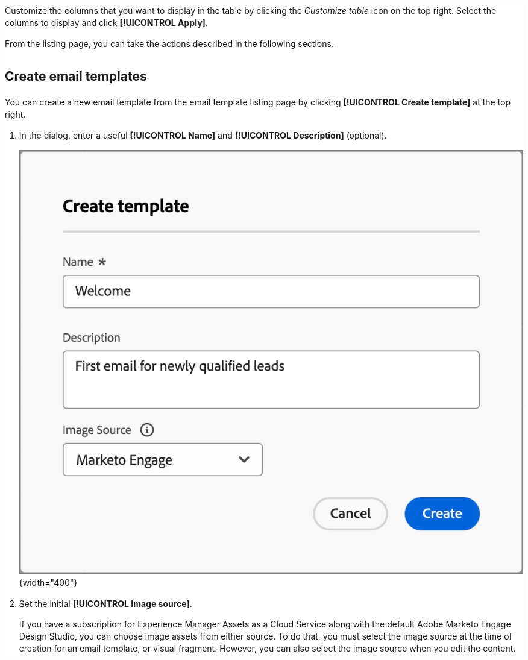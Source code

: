 Customize the columns that you want to display in the table by clicking the _Customize table_ icon on the top right. Select the columns to display and click **[!UICONTROL Apply]**.

From the listing page, you can take the actions described in the following sections.

## Create email templates

You can create a new email template from the email template listing page by clicking **[!UICONTROL Create template]** at the top right.

1. In the dialog, enter a useful **[!UICONTROL Name]** and **[!UICONTROL Description]** (optional).

   ![Enter initial properties for the new email template](./assets/templates-create-dialog.png){width="400"}

1. Set the initial **[!UICONTROL Image source]**.

   If you have a subscription for Experience Manager Assets as a Cloud Service along with the default Adobe Marketo Engage Design Studio, you can choose image assets from either source. To do that, you must select the image source at the time of creation for an email template, or visual fragment. However, you can also select the image source when you edit the content.
